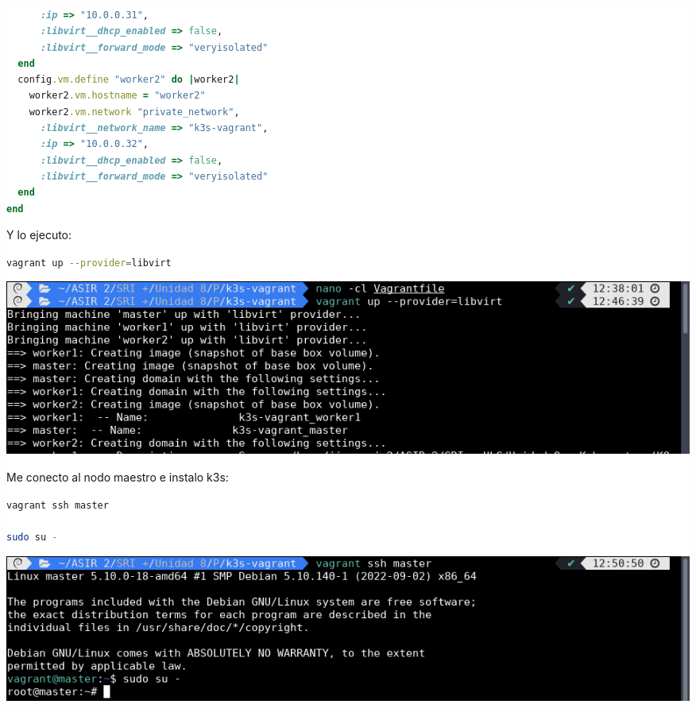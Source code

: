 ```ruby
      :ip => "10.0.0.31",
      :libvirt__dhcp_enabled => false,
      :libvirt__forward_mode => "veryisolated"
  end
  config.vm.define "worker2" do |worker2|
    worker2.vm.hostname = "worker2"
    worker2.vm.network "private_network",
      :libvirt__network_name => "k3s-vagrant",
      :ip => "10.0.0.32",
      :libvirt__dhcp_enabled => false,
      :libvirt__forward_mode => "veryisolated"
  end
end
```

Y lo ejecuto:

```bash
vagrant up --provider=libvirt
```

![25](img/25.png)

Me conecto al nodo maestro e instalo k3s:

```bash
vagrant ssh master

sudo su -
```

![26](img/26.png)
